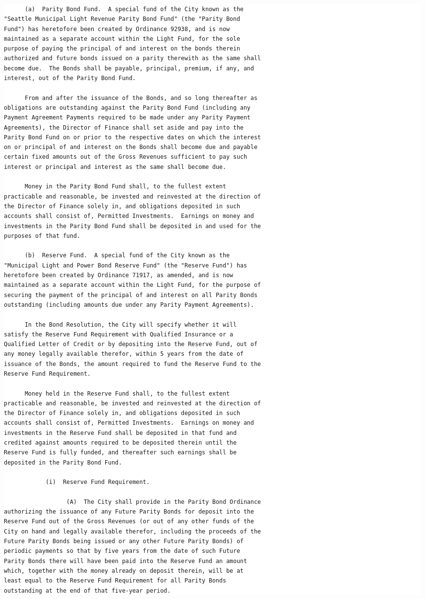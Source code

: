           (a)  Parity Bond Fund.  A special fund of the City known as the  
    "Seattle Municipal Light Revenue Parity Bond Fund" (the "Parity Bond  
    Fund") has heretofore been created by Ordinance 92938, and is now  
    maintained as a separate account within the Light Fund, for the sole  
    purpose of paying the principal of and interest on the bonds therein  
    authorized and future bonds issued on a parity therewith as the same shall  
    become due.  The Bonds shall be payable, principal, premium, if any, and  
    interest, out of the Parity Bond Fund.  
  
          From and after the issuance of the Bonds, and so long thereafter as  
    obligations are outstanding against the Parity Bond Fund (including any  
    Payment Agreement Payments required to be made under any Parity Payment  
    Agreements), the Director of Finance shall set aside and pay into the  
    Parity Bond Fund on or prior to the respective dates on which the interest  
    on or principal of and interest on the Bonds shall become due and payable  
    certain fixed amounts out of the Gross Revenues sufficient to pay such  
    interest or principal and interest as the same shall become due.  
  
          Money in the Parity Bond Fund shall, to the fullest extent  
    practicable and reasonable, be invested and reinvested at the direction of  
    the Director of Finance solely in, and obligations deposited in such  
    accounts shall consist of, Permitted Investments.  Earnings on money and  
    investments in the Parity Bond Fund shall be deposited in and used for the  
    purposes of that fund.  
  
          (b)  Reserve Fund.  A special fund of the City known as the  
    "Municipal Light and Power Bond Reserve Fund" (the "Reserve Fund") has  
    heretofore been created by Ordinance 71917, as amended, and is now  
    maintained as a separate account within the Light Fund, for the purpose of  
    securing the payment of the principal of and interest on all Parity Bonds  
    outstanding (including amounts due under any Parity Payment Agreements).  
  
          In the Bond Resolution, the City will specify whether it will  
    satisfy the Reserve Fund Requirement with Qualified Insurance or a  
    Qualified Letter of Credit or by depositing into the Reserve Fund, out of  
    any money legally available therefor, within 5 years from the date of  
    issuance of the Bonds, the amount required to fund the Reserve Fund to the  
    Reserve Fund Requirement.  
  
          Money held in the Reserve Fund shall, to the fullest extent  
    practicable and reasonable, be invested and reinvested at the direction of  
    the Director of Finance solely in, and obligations deposited in such  
    accounts shall consist of, Permitted Investments.  Earnings on money and  
    investments in the Reserve Fund shall be deposited in that fund and  
    credited against amounts required to be deposited therein until the  
    Reserve Fund is fully funded, and thereafter such earnings shall be  
    deposited in the Parity Bond Fund.  
  
                (i)  Reserve Fund Requirement.  
  
                      (A)  The City shall provide in the Parity Bond Ordinance  
    authorizing the issuance of any Future Parity Bonds for deposit into the  
    Reserve Fund out of the Gross Revenues (or out of any other funds of the  
    City on hand and legally available therefor, including the proceeds of the  
    Future Parity Bonds being issued or any other Future Parity Bonds) of  
    periodic payments so that by five years from the date of such Future  
    Parity Bonds there will have been paid into the Reserve Fund an amount  
    which, together with the money already on deposit therein, will be at  
    least equal to the Reserve Fund Requirement for all Parity Bonds  
    outstanding at the end of that five-year period.  
  